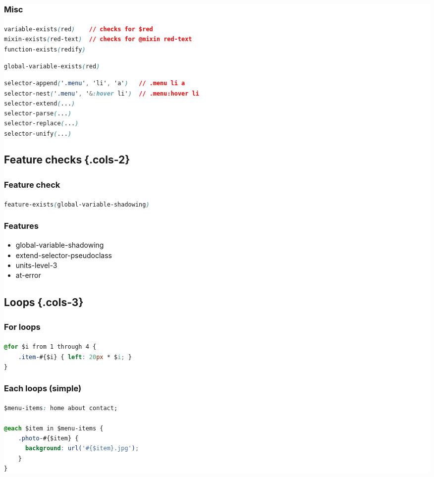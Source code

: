 ### Misc

```css
variable-exists(red)    // checks for $red
mixin-exists(red-text)  // checks for @mixin red-text
function-exists(redify)
```

```css
global-variable-exists(red)
```

```css
selector-append('.menu', 'li', 'a')   // .menu li a
selector-nest('.menu', '&:hover li')  // .menu:hover li
selector-extend(...)
selector-parse(...)
selector-replace(...)
selector-unify(...)
```

## Feature checks {.cols-2}

### Feature check

```css
feature-exists(global-variable-shadowing)
```

### Features

* global-variable-shadowing
* extend-selector-pseudoclass
* units-level-3
* at-error

## Loops {.cols-3}

### For loops

```css
@for $i from 1 through 4 {
    .item-#{$i} { left: 20px * $i; }
}
```

### Each loops \(simple\)

```css
$menu-items: home about contact;

@each $item in $menu-items {
    .photo-#{$item} {
      background: url('#{$item}.jpg');
    }
}
```
